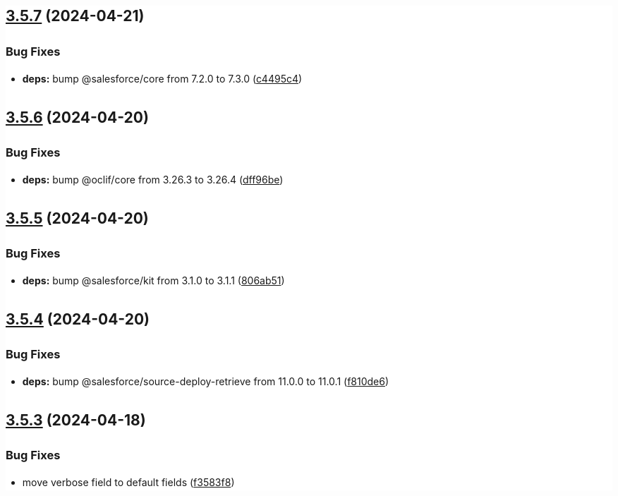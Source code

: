 
## [3.5.7](https://github.com/forcedotcom/packaging/compare/3.5.6...3.5.7) (2024-04-21)


### Bug Fixes

* **deps:** bump @salesforce/core from 7.2.0 to 7.3.0 ([c4495c4](https://github.com/forcedotcom/packaging/commit/c4495c4ec686e7d5936655145a6a5b006fc66d82))



## [3.5.6](https://github.com/forcedotcom/packaging/compare/3.5.5...3.5.6) (2024-04-20)


### Bug Fixes

* **deps:** bump @oclif/core from 3.26.3 to 3.26.4 ([dff96be](https://github.com/forcedotcom/packaging/commit/dff96bed825f9eafc426153a0ff5a8282362e72c))



## [3.5.5](https://github.com/forcedotcom/packaging/compare/3.5.4...3.5.5) (2024-04-20)


### Bug Fixes

* **deps:** bump @salesforce/kit from 3.1.0 to 3.1.1 ([806ab51](https://github.com/forcedotcom/packaging/commit/806ab51b7d5918655c9dfd9cfc42ba25109c40a3))



## [3.5.4](https://github.com/forcedotcom/packaging/compare/3.5.3...3.5.4) (2024-04-20)


### Bug Fixes

* **deps:** bump @salesforce/source-deploy-retrieve from 11.0.0 to 11.0.1 ([f810de6](https://github.com/forcedotcom/packaging/commit/f810de6104df198b4e31d13983a32445a226b3a4))



## [3.5.3](https://github.com/forcedotcom/packaging/compare/3.5.2...3.5.3) (2024-04-18)


### Bug Fixes

* move verbose field to default fields ([f3583f8](https://github.com/forcedotcom/packaging/commit/f3583f80aa6f9b07ffabb133fcb64988c21dc6f5))


